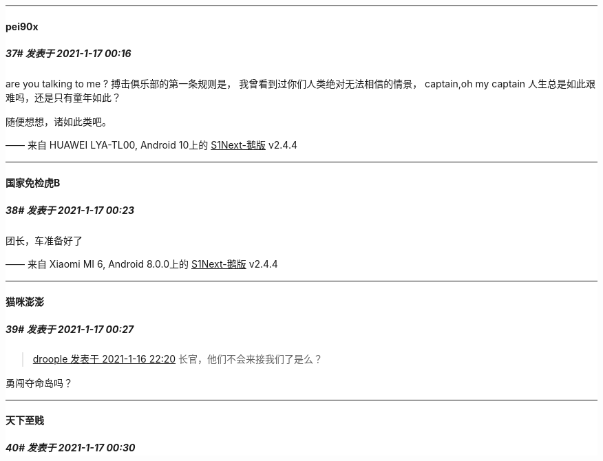 


*****

####  pei90x  
##### 37#       发表于 2021-1-17 00:16




are you talking to me ? 
搏击俱乐部的第一条规则是，
我曾看到过你们人类绝对无法相信的情景，
captain,oh my captain
人生总是如此艰难吗，还是只有童年如此？

随便想想，诸如此类吧。

—— 来自 HUAWEI LYA-TL00, Android 10上的 [S1Next-鹅版](https://github.com/ykrank/S1-Next/releases) v2.4.4







*****

####  国家免检虎B  
##### 38#       发表于 2021-1-17 00:23




团长，车准备好了

—— 来自 Xiaomi MI 6, Android 8.0.0上的 [S1Next-鹅版](https://github.com/ykrank/S1-Next/releases) v2.4.4







*****

####  猫咪澎澎  
##### 39#       发表于 2021-1-17 00:27



<blockquote><a href="httphttps://bbs.saraba1st.com/2b/forum.php?mod=redirect&amp;goto=findpost&amp;pid=50056849&amp;ptid=1983189" target="_blank">droople 发表于 2021-1-16 22:20</a>
 长官，他们不会来接我们了是么？</blockquote>
勇闯夺命岛吗？







*****

####  天下至贱  
##### 40#       发表于 2021-1-17 00:30
